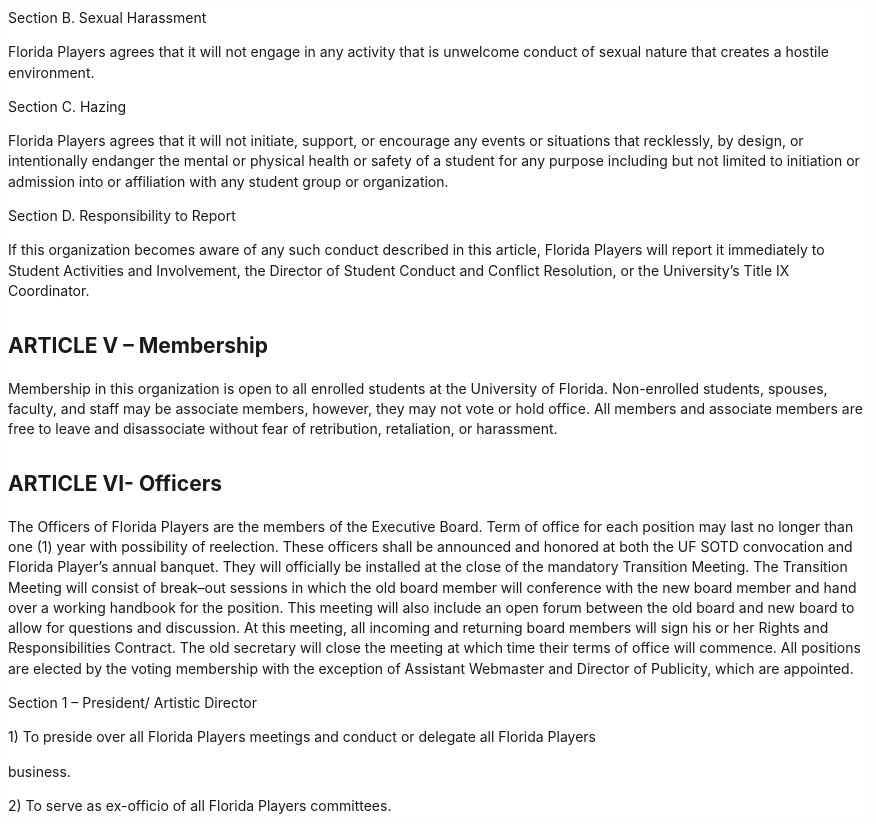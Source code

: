 Section B. Sexual Harassment

Florida Players agrees that it will not engage in any activity that is
unwelcome conduct of sexual nature that creates a hostile environment.

Section C. Hazing

Florida Players agrees that it will not initiate, support, or encourage
any events or situations that recklessly, by design, or intentionally
endanger the mental or physical health or safety of a student for any
purpose including but not limited to initiation or admission into or
affiliation with any student group or organization.

Section D. Responsibility to Report

If this organization becomes aware of any such conduct described in this
article, Florida Players will report it immediately to Student
Activities and Involvement, the Director of Student Conduct and Conflict
Resolution, or the University’s Title IX Coordinator.

## ARTICLE V – Membership

Membership in this organization is open to all enrolled students at the
University of Florida. Non-enrolled students, spouses, faculty, and
staff may be associate members, however, they may not vote or hold
office. All members and associate members are free to leave and
disassociate without fear of retribution, retaliation, or harassment.

## ARTICLE VI- Officers

The Officers of Florida Players are the members of the Executive Board.
Term of office for each position may last no longer than one (1) year
with possibility of reelection. These officers shall be announced and
honored at both the UF SOTD convocation and Florida Player’s annual
banquet. They will officially be installed at the close of the mandatory
Transition Meeting. The Transition Meeting will consist of break–out
sessions in which the old board member will conference with the new
board member and hand over a working handbook for the position. This
meeting will also include an open forum between the old board and new
board to allow for questions and discussion. At this meeting, all
incoming and returning board members will sign his or her Rights and
Responsibilities Contract. The old secretary will close the meeting at
which time their terms of office will commence. All positions are
elected by the voting membership with the exception of Assistant
Webmaster and Director of Publicity, which are appointed.

Section 1 – President/ Artistic Director 

1\) To preside over all Florida Players meetings and conduct or delegate
all Florida Players

business.

2\) To serve as ex-officio of all Florida Players committees.
